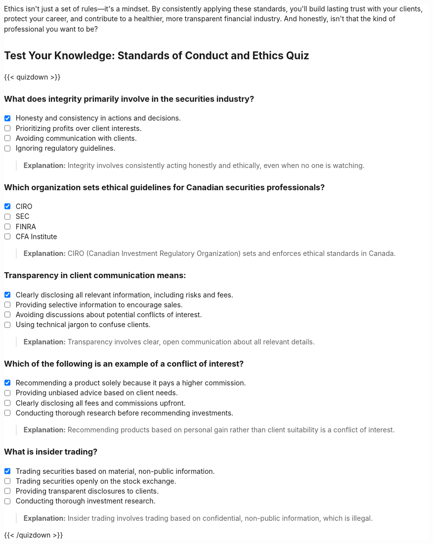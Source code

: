 Ethics isn't just a set of rules—it's a mindset. By consistently applying these standards, you'll build lasting trust with your clients, protect your career, and contribute to a healthier, more transparent financial industry. And honestly, isn't that the kind of professional you want to be?

## Test Your Knowledge: Standards of Conduct and Ethics Quiz

{{< quizdown >}}

### What does integrity primarily involve in the securities industry?

- [x] Honesty and consistency in actions and decisions.
- [ ] Prioritizing profits over client interests.
- [ ] Avoiding communication with clients.
- [ ] Ignoring regulatory guidelines.

> **Explanation:** Integrity involves consistently acting honestly and ethically, even when no one is watching.

### Which organization sets ethical guidelines for Canadian securities professionals?

- [x] CIRO
- [ ] SEC
- [ ] FINRA
- [ ] CFA Institute

> **Explanation:** CIRO (Canadian Investment Regulatory Organization) sets and enforces ethical standards in Canada.

### Transparency in client communication means:

- [x] Clearly disclosing all relevant information, including risks and fees.
- [ ] Providing selective information to encourage sales.
- [ ] Avoiding discussions about potential conflicts of interest.
- [ ] Using technical jargon to confuse clients.

> **Explanation:** Transparency involves clear, open communication about all relevant details.

### Which of the following is an example of a conflict of interest?

- [x] Recommending a product solely because it pays a higher commission.
- [ ] Providing unbiased advice based on client needs.
- [ ] Clearly disclosing all fees and commissions upfront.
- [ ] Conducting thorough research before recommending investments.

> **Explanation:** Recommending products based on personal gain rather than client suitability is a conflict of interest.

### What is insider trading?

- [x] Trading securities based on material, non-public information.
- [ ] Trading securities openly on the stock exchange.
- [ ] Providing transparent disclosures to clients.
- [ ] Conducting thorough investment research.

> **Explanation:** Insider trading involves trading based on confidential, non-public information, which is illegal.

{{< /quizdown >}}
